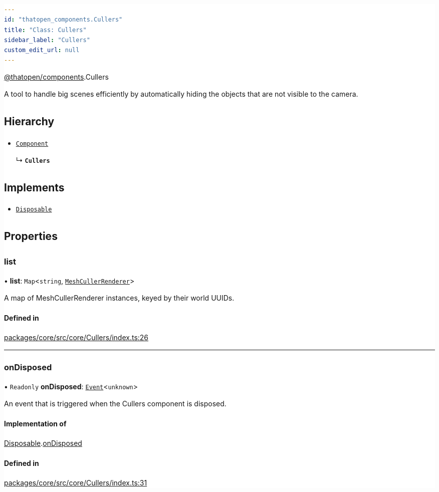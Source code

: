 ```yaml
---
id: "thatopen_components.Cullers"
title: "Class: Cullers"
sidebar_label: "Cullers"
custom_edit_url: null
---
```


[@thatopen/components](../modules/thatopen_components.md).Cullers

A tool to handle big scenes efficiently by automatically hiding the objects
that are not visible to the camera.

## Hierarchy

- [`Component`](thatopen_components.Component.md)

  ↳ **`Cullers`**

## Implements

- [`Disposable`](../interfaces/thatopen_components.Disposable.md)

## Properties

### list

• **list**: `Map`<`string`, [`MeshCullerRenderer`](thatopen_components.MeshCullerRenderer.md)\>

A map of MeshCullerRenderer instances, keyed by their world UUIDs.

#### Defined in

[packages/core/src/core/Cullers/index.ts:26](https://github.com/ThatOpen/engine_components/blob/7affdb6/packages/core/src/core/Cullers/index.ts#L26)

___

### onDisposed

• `Readonly` **onDisposed**: [`Event`](thatopen_components.Event.md)<`unknown`\>

An event that is triggered when the Cullers component is disposed.

#### Implementation of

[Disposable](../interfaces/thatopen_components.Disposable.md).[onDisposed](../interfaces/thatopen_components.Disposable.md#ondisposed)

#### Defined in

[packages/core/src/core/Cullers/index.ts:31](https://github.com/ThatOpen/engine_components/blob/7affdb6/packages/core/src/core/Cullers/index.ts#L31)
